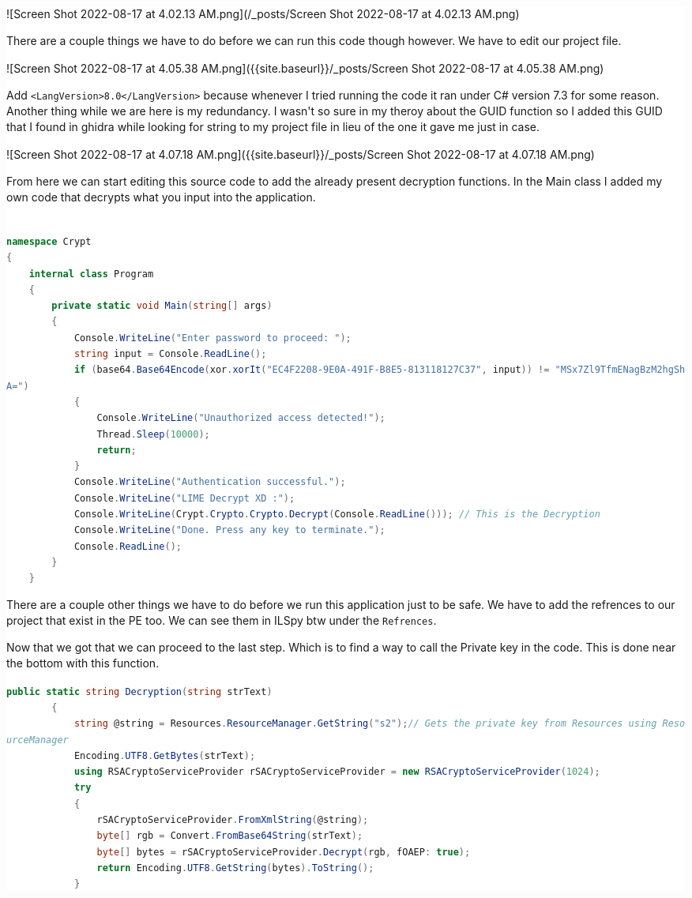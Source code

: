 ![Screen Shot 2022-08-17 at 4.02.13 AM.png](/_posts/Screen Shot 2022-08-17 at 4.02.13 AM.png)

There are a couple things we have to do before we can run this code though however.  We have to edit our project file.

![Screen Shot 2022-08-17 at 4.05.38 AM.png]({{site.baseurl}}/_posts/Screen Shot 2022-08-17 at 4.05.38 AM.png)

Add `<LangVersion>8.0</LangVersion>` because whenever I tried running the code it ran under C# version 7.3 for some reason. Another thing while we are here is my redundancy. I wasn't so sure in my theroy about the GUID function so I added this GUID that I found in ghidra while looking for string to my project file in lieu of the one it gave me just in case.

![Screen Shot 2022-08-17 at 4.07.18 AM.png]({{site.baseurl}}/_posts/Screen Shot 2022-08-17 at 4.07.18 AM.png)

From here we can start editing this source code to add the already present decryption functions.  In the Main class I added my own code that decrypts what you input into the application.
``` C#

namespace Crypt
{
	internal class Program
	{
		private static void Main(string[] args)
		{
			Console.WriteLine("Enter password to proceed: ");
			string input = Console.ReadLine();
			if (base64.Base64Encode(xor.xorIt("EC4F2208-9E0A-491F-B8E5-813118127C37", input)) != "MSx7Zl9TfmENagBzM2hgShA=")
			{
				Console.WriteLine("Unauthorized access detected!");
				Thread.Sleep(10000);
				return;
			}
			Console.WriteLine("Authentication successful.");
			Console.WriteLine("LIME Decrypt XD :");
			Console.WriteLine(Crypt.Crypto.Crypto.Decrypt(Console.ReadLine())); // This is the Decryption
			Console.WriteLine("Done. Press any key to terminate.");
			Console.ReadLine();
		}
	}
```

There are a couple other things we have to do before we run this application just to be safe. We have to add the refrences to our project that exist in the PE too. We can see them in ILSpy btw under the `Refrences`. 



Now that we got that we can proceed to the last step. Which is to find a way to call the Private key in the code.  This is done near the bottom with this function.  

``` c#
public static string Decryption(string strText)
		{
			string @string = Resources.ResourceManager.GetString("s2");// Gets the private key from Resources using ResourceManager
			Encoding.UTF8.GetBytes(strText);
			using RSACryptoServiceProvider rSACryptoServiceProvider = new RSACryptoServiceProvider(1024);
			try
			{
				rSACryptoServiceProvider.FromXmlString(@string);
				byte[] rgb = Convert.FromBase64String(strText);
				byte[] bytes = rSACryptoServiceProvider.Decrypt(rgb, fOAEP: true);
				return Encoding.UTF8.GetString(bytes).ToString();
			}
```